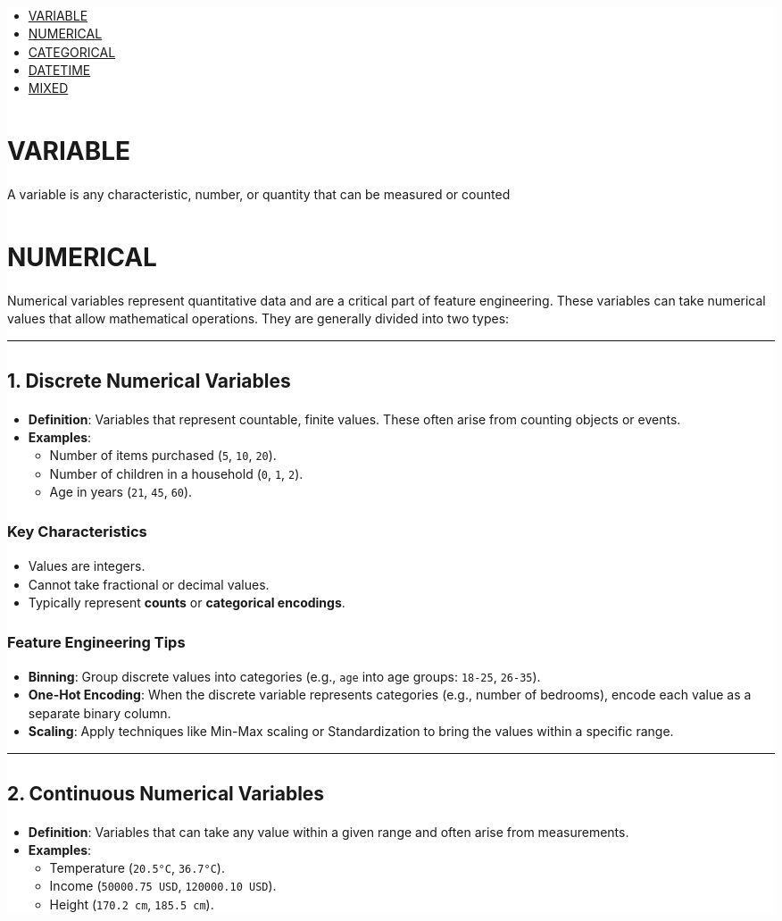 - [VARIABLE](#variable)
- [NUMERICAL](#numerical)
- [CATEGORICAL](#categorical)
- [DATETIME](#datetime)
- [MIXED](#mixed)

# VARIABLE
A variable is any characteristic, number, or quantity
that can be measured or counted

<a id='numerical'></a>
# NUMERICAL

Numerical variables represent quantitative data and are a critical part of feature engineering. These variables can take numerical values that allow mathematical operations. They are generally divided into two types:

---

## 1. Discrete Numerical Variables
- **Definition**: Variables that represent countable, finite values. These often arise from counting objects or events.
- **Examples**:
  - Number of items purchased (`5`, `10`, `20`).
  - Number of children in a household (`0`, `1`, `2`).
  - Age in years (`21`, `45`, `60`).

### Key Characteristics
- Values are integers.
- Cannot take fractional or decimal values.
- Typically represent **counts** or **categorical encodings**.

### Feature Engineering Tips
- **Binning**: Group discrete values into categories (e.g., `age` into age groups: `18-25`, `26-35`).
- **One-Hot Encoding**: When the discrete variable represents categories (e.g., number of bedrooms), encode each value as a separate binary column.
- **Scaling**: Apply techniques like Min-Max scaling or Standardization to bring the values within a specific range.

---

## 2. Continuous Numerical Variables
- **Definition**: Variables that can take any value within a given range and often arise from measurements.
- **Examples**:
  - Temperature (`20.5°C`, `36.7°C`).
  - Income (`50000.75 USD`, `120000.10 USD`).
  - Height (`170.2 cm`, `185.5 cm`).

